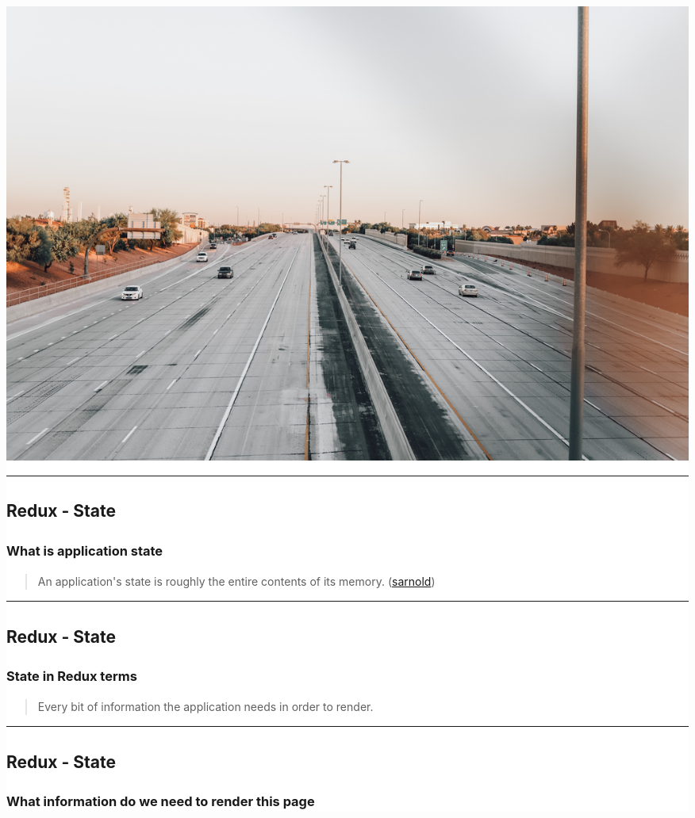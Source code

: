 ![cover, filtered](./assets/background_9.jpg)

---
## Redux - State
### What is application state

> An application's state is roughly the entire contents of its memory. ([sarnold](https://stackoverflow.com/a/8102731))

---
## Redux - State
### State in Redux terms

> Every bit of information the application needs in order to render.

---
## Redux - State
### What information do we need to render this page
